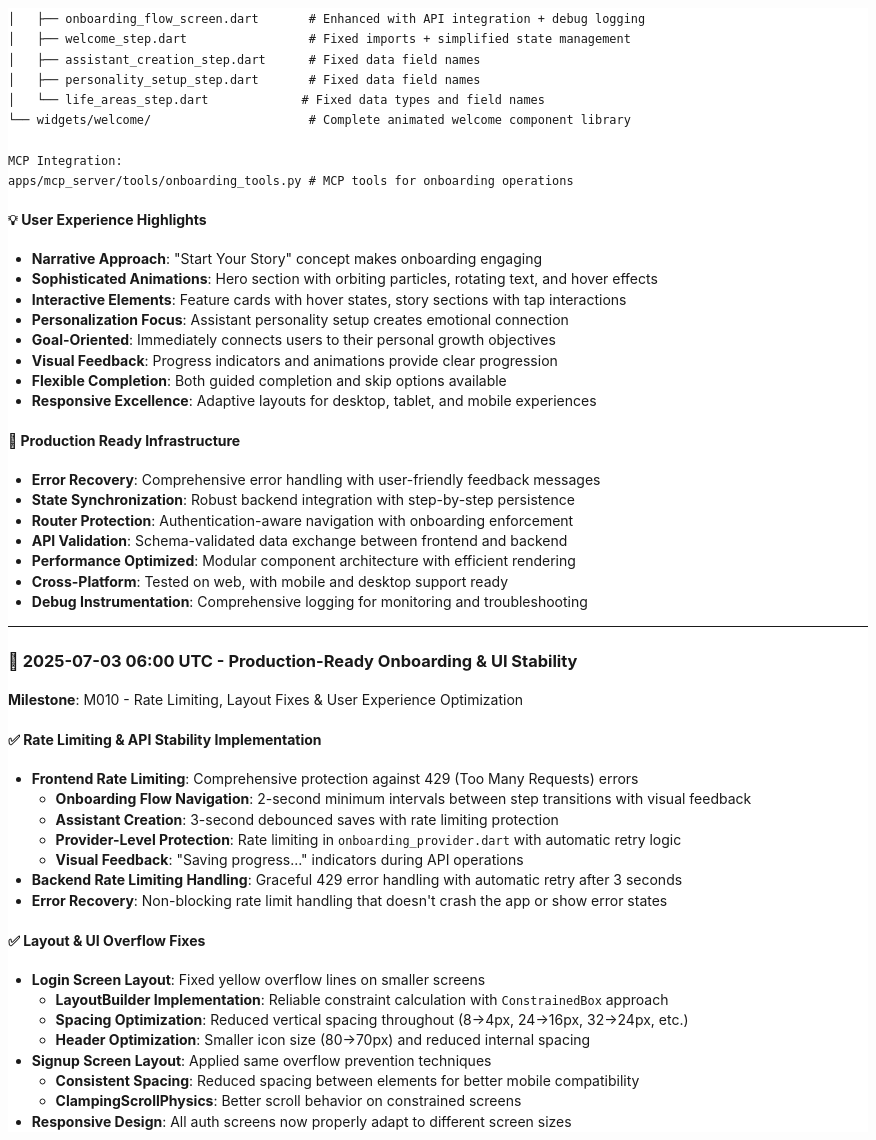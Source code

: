```
│   ├── onboarding_flow_screen.dart       # Enhanced with API integration + debug logging
│   ├── welcome_step.dart                 # Fixed imports + simplified state management
│   ├── assistant_creation_step.dart      # Fixed data field names
│   ├── personality_setup_step.dart       # Fixed data field names
│   └── life_areas_step.dart             # Fixed data types and field names
└── widgets/welcome/                      # Complete animated welcome component library

MCP Integration:
apps/mcp_server/tools/onboarding_tools.py # MCP tools for onboarding operations
```

#### 💡 **User Experience Highlights**
- **Narrative Approach**: "Start Your Story" concept makes onboarding engaging
- **Sophisticated Animations**: Hero section with orbiting particles, rotating text, and hover effects
- **Interactive Elements**: Feature cards with hover states, story sections with tap interactions
- **Personalization Focus**: Assistant personality setup creates emotional connection
- **Goal-Oriented**: Immediately connects users to their personal growth objectives
- **Visual Feedback**: Progress indicators and animations provide clear progression
- **Flexible Completion**: Both guided completion and skip options available
- **Responsive Excellence**: Adaptive layouts for desktop, tablet, and mobile experiences

#### 🔧 **Production Ready Infrastructure**
- **Error Recovery**: Comprehensive error handling with user-friendly feedback messages
- **State Synchronization**: Robust backend integration with step-by-step persistence
- **Router Protection**: Authentication-aware navigation with onboarding enforcement
- **API Validation**: Schema-validated data exchange between frontend and backend
- **Performance Optimized**: Modular component architecture with efficient rendering
- **Cross-Platform**: Tested on web, with mobile and desktop support ready
- **Debug Instrumentation**: Comprehensive logging for monitoring and troubleshooting

---

### 📅 **2025-07-03 06:00 UTC** - Production-Ready Onboarding & UI Stability
**Milestone**: M010 - Rate Limiting, Layout Fixes & User Experience Optimization

#### ✅ **Rate Limiting & API Stability Implementation**
- **Frontend Rate Limiting**: Comprehensive protection against 429 (Too Many Requests) errors
  - **Onboarding Flow Navigation**: 2-second minimum intervals between step transitions with visual feedback
  - **Assistant Creation**: 3-second debounced saves with rate limiting protection
  - **Provider-Level Protection**: Rate limiting in `onboarding_provider.dart` with automatic retry logic
  - **Visual Feedback**: "Saving progress..." indicators during API operations
- **Backend Rate Limiting Handling**: Graceful 429 error handling with automatic retry after 3 seconds
- **Error Recovery**: Non-blocking rate limit handling that doesn't crash the app or show error states

#### ✅ **Layout & UI Overflow Fixes**
- **Login Screen Layout**: Fixed yellow overflow lines on smaller screens
  - **LayoutBuilder Implementation**: Reliable constraint calculation with `ConstrainedBox` approach
  - **Spacing Optimization**: Reduced vertical spacing throughout (8→4px, 24→16px, 32→24px, etc.)
  - **Header Optimization**: Smaller icon size (80→70px) and reduced internal spacing
- **Signup Screen Layout**: Applied same overflow prevention techniques
  - **Consistent Spacing**: Reduced spacing between elements for better mobile compatibility
  - **ClampingScrollPhysics**: Better scroll behavior on constrained screens
- **Responsive Design**: All auth screens now properly adapt to different screen sizes
